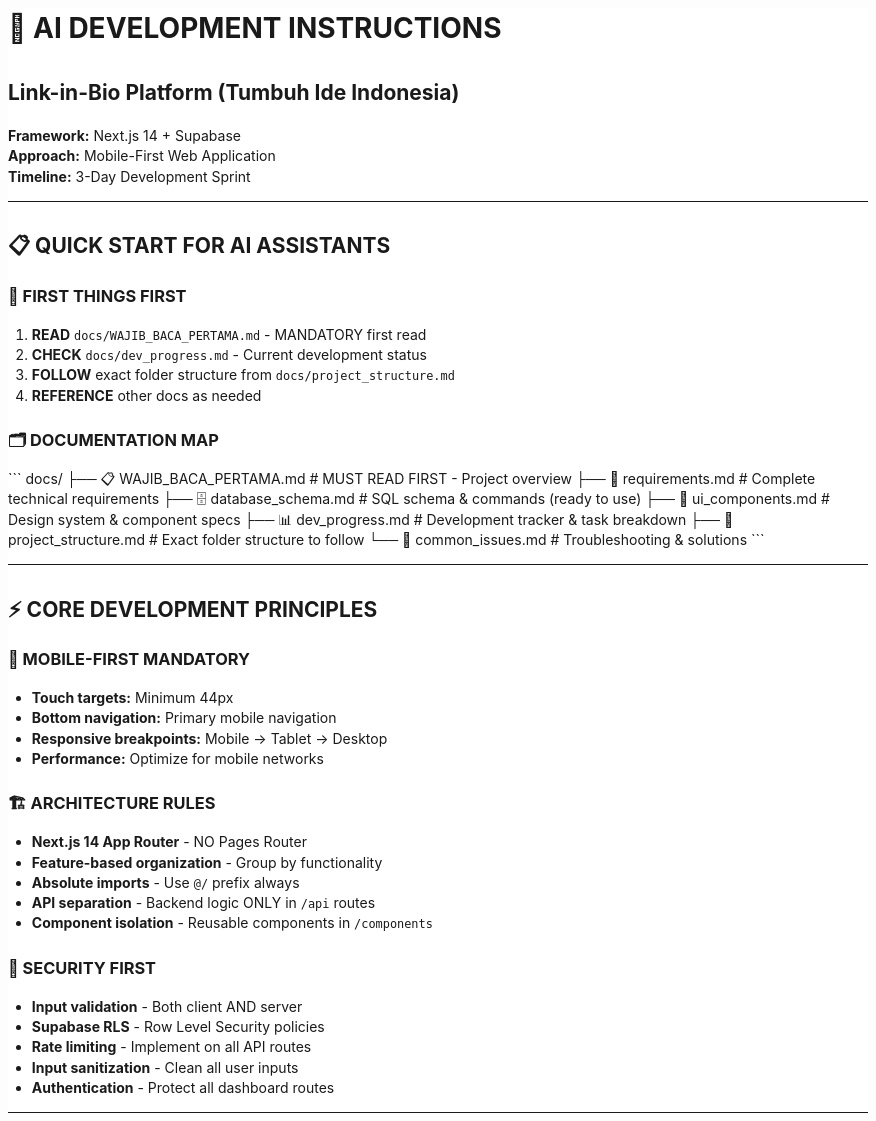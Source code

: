 # 🚀 AI DEVELOPMENT INSTRUCTIONS
## Link-in-Bio Platform (Tumbuh Ide Indonesia)

**Framework:** Next.js 14 + Supabase  
**Approach:** Mobile-First Web Application  
**Timeline:** 3-Day Development Sprint

---

## 📋 QUICK START FOR AI ASSISTANTS

### 🎯 FIRST THINGS FIRST
1. **READ** `docs/WAJIB_BACA_PERTAMA.md` - MANDATORY first read
2. **CHECK** `docs/dev_progress.md` - Current development status
3. **FOLLOW** exact folder structure from `docs/project_structure.md`
4. **REFERENCE** other docs as needed

### 🗂️ DOCUMENTATION MAP
\`\`\`
docs/
├── 📋 WAJIB_BACA_PERTAMA.md     # MUST READ FIRST - Project overview
├── 📝 requirements.md            # Complete technical requirements
├── 🗄️ database_schema.md        # SQL schema & commands (ready to use)
├── 🎨 ui_components.md           # Design system & component specs
├── 📊 dev_progress.md            # Development tracker & task breakdown
├── 📁 project_structure.md       # Exact folder structure to follow
└── 🚨 common_issues.md           # Troubleshooting & solutions
\`\`\`

---

## ⚡ CORE DEVELOPMENT PRINCIPLES

### 📱 MOBILE-FIRST MANDATORY
- **Touch targets:** Minimum 44px
- **Bottom navigation:** Primary mobile navigation
- **Responsive breakpoints:** Mobile → Tablet → Desktop
- **Performance:** Optimize for mobile networks

### 🏗️ ARCHITECTURE RULES
- **Next.js 14 App Router** - NO Pages Router
- **Feature-based organization** - Group by functionality
- **Absolute imports** - Use `@/` prefix always
- **API separation** - Backend logic ONLY in `/api` routes
- **Component isolation** - Reusable components in `/components`

### 🔐 SECURITY FIRST
- **Input validation** - Both client AND server
- **Supabase RLS** - Row Level Security policies
- **Rate limiting** - Implement on all API routes
- **Input sanitization** - Clean all user inputs
- **Authentication** - Protect all dashboard routes

---